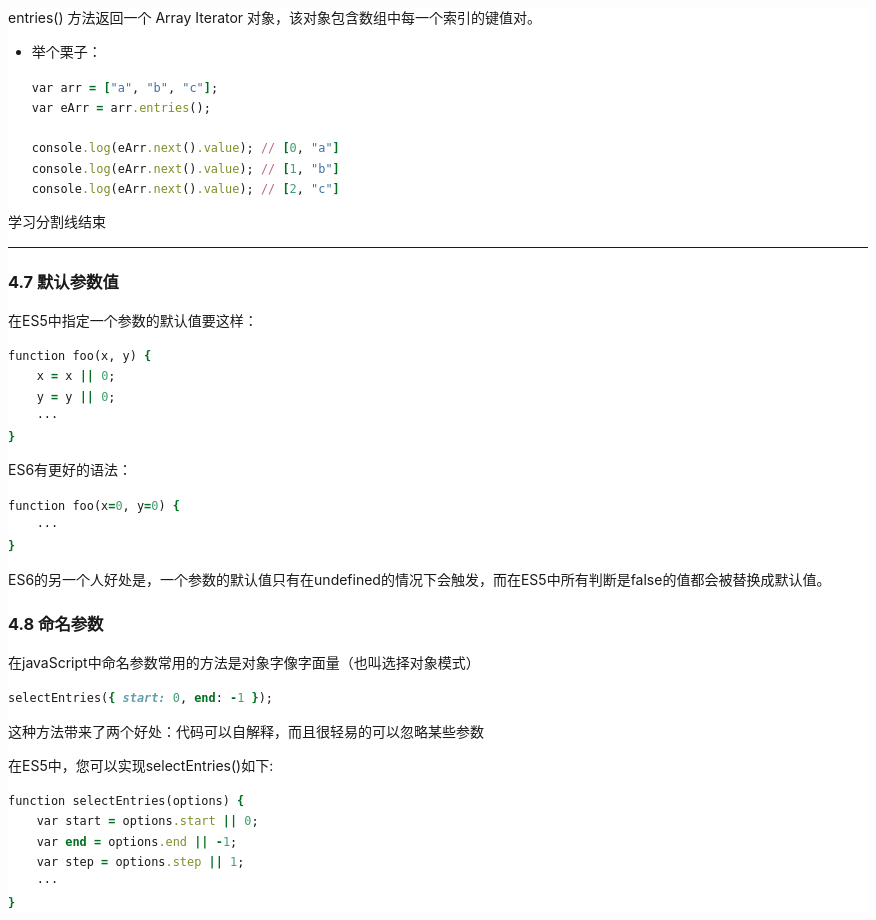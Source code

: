 entries() 方法返回一个 Array Iterator 对象，该对象包含数组中每一个索引的键值对。

* 举个栗子：

  ```ruby
  var arr = ["a", "b", "c"];
  var eArr = arr.entries();
  
  console.log(eArr.next().value); // [0, "a"]
  console.log(eArr.next().value); // [1, "b"]
  console.log(eArr.next().value); // [2, "c"]
  
  ```

学习分割线结束

---

### 4.7 默认参数值

在ES5中指定一个参数的默认值要这样：

```ruby
function foo(x, y) {
    x = x || 0;
    y = y || 0;
    ···
}
```

ES6有更好的语法：

```ruby
function foo(x=0, y=0) {
    ···
}
```

 ES6的另一个人好处是，一个参数的默认值只有在undefined的情况下会触发，而在ES5中所有判断是false的值都会被替换成默认值。

### 4.8 命名参数

 在javaScript中命名参数常用的方法是对象字像字面量（也叫选择对象模式）

```ruby
selectEntries({ start: 0, end: -1 });
```

这种方法带来了两个好处：代码可以自解释，而且很轻易的可以忽略某些参数

在ES5中，您可以实现selectEntries()如下:

```ruby
function selectEntries(options) {
    var start = options.start || 0;
    var end = options.end || -1;
    var step = options.step || 1;
    ···
}
```
